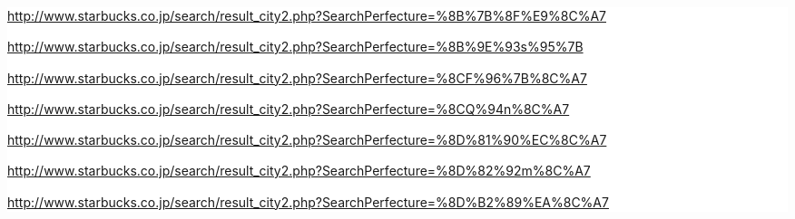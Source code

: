 <p>
<a href="http://www.starbucks.co.jp/search/result_city2.php?SearchPerfecture=%8B%7B%8F%E9%8C%A7" onclick="__gaTracker('send', 'event', 'outbound-article', 'http://www.starbucks.co.jp/search/result_city2.php?SearchPerfecture=%8B%7B%8F%E9%8C%A7', 'http://www.starbucks.co.jp/search/result_city2.php?SearchPerfecture=%8B%7B%8F%E9%8C%A7');" target="_blank">http://www.starbucks.co.jp/search/result_city2.php?SearchPerfecture=%8B%7B%8F%E9%8C%A7</a>
</p>
    
<p>
<a href="http://www.starbucks.co.jp/search/result_city2.php?SearchPerfecture=%8B%9E%93s%95%7B" onclick="__gaTracker('send', 'event', 'outbound-article', 'http://www.starbucks.co.jp/search/result_city2.php?SearchPerfecture=%8B%9E%93s%95%7B', 'http://www.starbucks.co.jp/search/result_city2.php?SearchPerfecture=%8B%9E%93s%95%7B');" target="_blank">http://www.starbucks.co.jp/search/result_city2.php?SearchPerfecture=%8B%9E%93s%95%7B</a>
</p>
    
<p>
<a href="http://www.starbucks.co.jp/search/result_city2.php?SearchPerfecture=%8CF%96%7B%8C%A7" onclick="__gaTracker('send', 'event', 'outbound-article', 'http://www.starbucks.co.jp/search/result_city2.php?SearchPerfecture=%8CF%96%7B%8C%A7', 'http://www.starbucks.co.jp/search/result_city2.php?SearchPerfecture=%8CF%96%7B%8C%A7');" target="_blank">http://www.starbucks.co.jp/search/result_city2.php?SearchPerfecture=%8CF%96%7B%8C%A7</a>
</p>
    
<p>
<a href="http://www.starbucks.co.jp/search/result_city2.php?SearchPerfecture=%8CQ%94n%8C%A7" onclick="__gaTracker('send', 'event', 'outbound-article', 'http://www.starbucks.co.jp/search/result_city2.php?SearchPerfecture=%8CQ%94n%8C%A7', 'http://www.starbucks.co.jp/search/result_city2.php?SearchPerfecture=%8CQ%94n%8C%A7');" target="_blank">http://www.starbucks.co.jp/search/result_city2.php?SearchPerfecture=%8CQ%94n%8C%A7</a>
</p>
    
<p>
<a href="http://www.starbucks.co.jp/search/result_city2.php?SearchPerfecture=%8D%81%90%EC%8C%A7" onclick="__gaTracker('send', 'event', 'outbound-article', 'http://www.starbucks.co.jp/search/result_city2.php?SearchPerfecture=%8D%81%90%EC%8C%A7', 'http://www.starbucks.co.jp/search/result_city2.php?SearchPerfecture=%8D%81%90%EC%8C%A7');" target="_blank">http://www.starbucks.co.jp/search/result_city2.php?SearchPerfecture=%8D%81%90%EC%8C%A7</a>
</p>
    
<p>
<a href="http://www.starbucks.co.jp/search/result_city2.php?SearchPerfecture=%8D%82%92m%8C%A7" onclick="__gaTracker('send', 'event', 'outbound-article', 'http://www.starbucks.co.jp/search/result_city2.php?SearchPerfecture=%8D%82%92m%8C%A7', 'http://www.starbucks.co.jp/search/result_city2.php?SearchPerfecture=%8D%82%92m%8C%A7');" target="_blank">http://www.starbucks.co.jp/search/result_city2.php?SearchPerfecture=%8D%82%92m%8C%A7</a>
</p>
    
<p>
<a href="http://www.starbucks.co.jp/search/result_city2.php?SearchPerfecture=%8D%B2%89%EA%8C%A7" onclick="__gaTracker('send', 'event', 'outbound-article', 'http://www.starbucks.co.jp/search/result_city2.php?SearchPerfecture=%8D%B2%89%EA%8C%A7', 'http://www.starbucks.co.jp/search/result_city2.php?SearchPerfecture=%8D%B2%89%EA%8C%A7');" target="_blank">http://www.starbucks.co.jp/search/result_city2.php?SearchPerfecture=%8D%B2%89%EA%8C%A7</a>
</p>
    